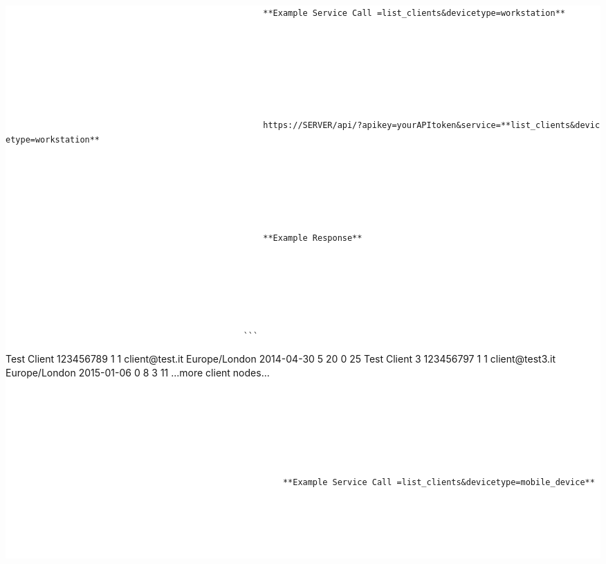 
                                                    
                                                
                                                
                                                    
                                                        **Example Service Call =list_clients&devicetype=workstation**
                                                        


                                                    
                                                
                                                
                                                    
                                                        https://SERVER/api/?apikey=yourAPItoken&service=**list_clients&devicetype=workstation**


                                                    
                                                
                                                
                                                    
                                                        **Example Response**
                                                        


                                                    
                                                
                                                
                                                    ```
<?xml version="1.0" ?> 
<result created="2015-07-20T09:36:25+01:00" host="SERVER" status="OK">
<items>
<client>
<name>Test Client</name>
<clientid>123456789</clientid>
<view_dashboard>1</view_dashboard>
<view_wkstsn_assets>1</view_wkstsn_assets>
<dashboard_username>client@test.it</dashboard_username>
<timezone>Europe/London</timezone>
<creation_date>2014-04-30</creation_date>
<server_count>5</server_count>
<workstation_count>20</workstation_count>
<mobile_device_count>0</mobile_device_count>
<device_count>25</device_count>
</client>
<client>
<name>Test Client 3</name>
<clientid>123456797</clientid>
<view_dashboard>1</view_dashboard>
<view_wkstsn_assets>1</view_wkstsn_assets>
<dashboard_username>client@test3.it</dashboard_username>
<timezone>Europe/London</timezone>
<creation_date>2015-01-06</creation_date>
<server_count>0</server_count>
<workstation_count>8</workstation_count>
<mobile_device_count>3</mobile_device_count>
<device_count>11</device_count>
</client>
...more client nodes...
</items>
</result>
					
```


                                                    
                                                
                                                
                                                    
                                                        **Example Service Call =list_clients&devicetype=mobile_device**
                                                        


                                                    
                                                
```